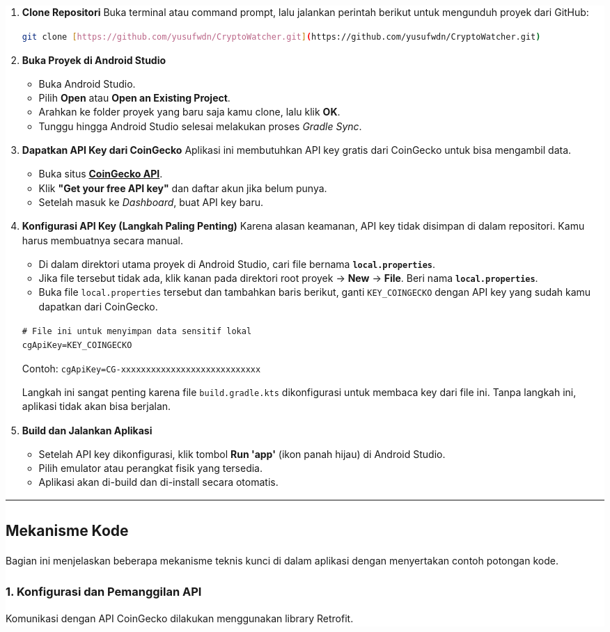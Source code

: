 1.  **Clone Repositori**
    Buka terminal atau command prompt, lalu jalankan perintah berikut untuk mengunduh proyek dari GitHub:
    ```bash
    git clone [https://github.com/yusufwdn/CryptoWatcher.git](https://github.com/yusufwdn/CryptoWatcher.git)
    ```

2.  **Buka Proyek di Android Studio**
    * Buka Android Studio.
    * Pilih **Open** atau **Open an Existing Project**.
    * Arahkan ke folder proyek yang baru saja kamu clone, lalu klik **OK**.
    * Tunggu hingga Android Studio selesai melakukan proses *Gradle Sync*.

3.  **Dapatkan API Key dari CoinGecko**
    Aplikasi ini membutuhkan API key gratis dari CoinGecko untuk bisa mengambil data.
    * Buka situs **[CoinGecko API](https://www.coingecko.com/en/api)**.
    * Klik **"Get your free API key"** dan daftar akun jika belum punya.
    * Setelah masuk ke *Dashboard*, buat API key baru.

4.  **Konfigurasi API Key (Langkah Paling Penting)**
    Karena alasan keamanan, API key tidak disimpan di dalam repositori. Kamu harus membuatnya secara manual.
    * Di dalam direktori utama proyek di Android Studio, cari file bernama **`local.properties`**.
    * Jika file tersebut tidak ada, klik kanan pada direktori root proyek -> **New** -> **File**. Beri nama **`local.properties`**.
    * Buka file `local.properties` tersebut dan tambahkan baris berikut, ganti `KEY_COINGECKO` dengan API key yang sudah kamu dapatkan dari CoinGecko.
    ```properties
    # File ini untuk menyimpan data sensitif lokal
    cgApiKey=KEY_COINGECKO
    ```
    Contoh: `cgApiKey=CG-xxxxxxxxxxxxxxxxxxxxxxxxxxxx`
    
    Langkah ini sangat penting karena file `build.gradle.kts` dikonfigurasi untuk membaca key dari file ini. Tanpa langkah ini, aplikasi tidak akan bisa berjalan.

5.  **Build dan Jalankan Aplikasi**
    * Setelah API key dikonfigurasi, klik tombol **Run 'app'** (ikon panah hijau) di Android Studio.
    * Pilih emulator atau perangkat fisik yang tersedia.
    * Aplikasi akan di-build dan di-install secara otomatis.

---

## Mekanisme Kode

Bagian ini menjelaskan beberapa mekanisme teknis kunci di dalam aplikasi dengan menyertakan contoh potongan kode.

### 1\. Konfigurasi dan Pemanggilan API

Komunikasi dengan API CoinGecko dilakukan menggunakan library Retrofit.
